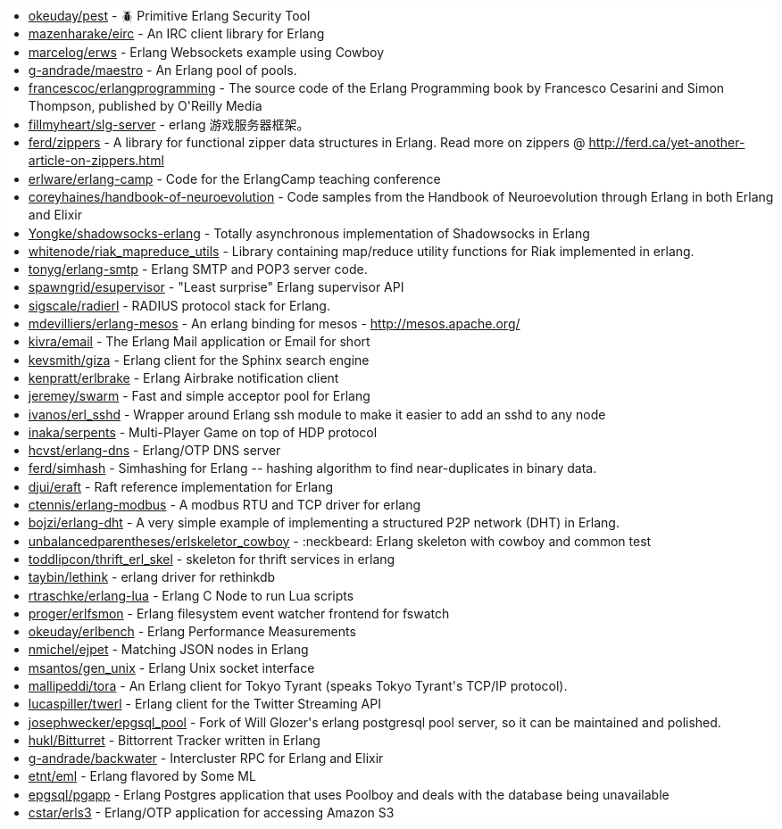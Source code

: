 * [okeuday/pest](https://github.com/okeuday/pest) - :beetle: Primitive Erlang Security Tool
* [mazenharake/eirc](https://github.com/mazenharake/eirc) - An IRC client library for Erlang
* [marcelog/erws](https://github.com/marcelog/erws) - Erlang Websockets example using Cowboy
* [g-andrade/maestro](https://github.com/g-andrade/maestro) - An Erlang pool of pools.
* [francescoc/erlangprogramming](https://github.com/francescoc/erlangprogramming) - The source code of the Erlang Programming book by Francesco Cesarini and Simon Thompson, published by O'Reilly Media
* [fillmyheart/slg-server](https://github.com/fillmyheart/slg-server) - erlang 游戏服务器框架。
* [ferd/zippers](https://github.com/ferd/zippers) - A library for functional zipper data structures in Erlang. Read more on zippers @ http://ferd.ca/yet-another-article-on-zippers.html
* [erlware/erlang-camp](https://github.com/erlware/erlang-camp) - Code for the ErlangCamp teaching conference
* [coreyhaines/handbook-of-neuroevolution](https://github.com/coreyhaines/handbook-of-neuroevolution) - Code samples from the Handbook of Neuroevolution through Erlang in both Erlang and Elixir
* [Yongke/shadowsocks-erlang](https://github.com/Yongke/shadowsocks-erlang) - Totally asynchronous implementation of Shadowsocks in Erlang
* [whitenode/riak_mapreduce_utils](https://github.com/whitenode/riak_mapreduce_utils) - Library containing map/reduce utility functions for Riak implemented in erlang.
* [tonyg/erlang-smtp](https://github.com/tonyg/erlang-smtp) - Erlang SMTP and POP3 server code.
* [spawngrid/esupervisor](https://github.com/spawngrid/esupervisor) - "Least surprise" Erlang supervisor API
* [sigscale/radierl](https://github.com/sigscale/radierl) - RADIUS protocol stack for Erlang.
* [mdevilliers/erlang-mesos](https://github.com/mdevilliers/erlang-mesos) - An erlang binding for mesos - http://mesos.apache.org/
* [kivra/email](https://github.com/kivra/email) - The Erlang Mail application or Email for short
* [kevsmith/giza](https://github.com/kevsmith/giza) - Erlang client for the Sphinx search engine
* [kenpratt/erlbrake](https://github.com/kenpratt/erlbrake) - Erlang Airbrake notification client
* [jeremey/swarm](https://github.com/jeremey/swarm) - Fast and simple acceptor pool for Erlang
* [ivanos/erl_sshd](https://github.com/ivanos/erl_sshd) - Wrapper around Erlang ssh module to make it easier to add an sshd to any node
* [inaka/serpents](https://github.com/inaka/serpents) - Multi-Player Game on top of HDP protocol
* [hcvst/erlang-dns](https://github.com/hcvst/erlang-dns) - Erlang/OTP DNS server
* [ferd/simhash](https://github.com/ferd/simhash) - Simhashing for Erlang -- hashing algorithm to find near-duplicates in binary data.
* [djui/eraft](https://github.com/djui/eraft) - Raft reference implementation for Erlang
* [ctennis/erlang-modbus](https://github.com/ctennis/erlang-modbus) - A modbus RTU and TCP driver for erlang
* [bojzi/erlang-dht](https://github.com/bojzi/erlang-dht) - A very simple example of implementing a structured P2P network (DHT) in Erlang.
* [unbalancedparentheses/erlskeletor_cowboy](https://github.com/unbalancedparentheses/erlskeletor_cowboy) - :neckbeard: Erlang skeleton with cowboy and common test
* [toddlipcon/thrift_erl_skel](https://github.com/toddlipcon/thrift_erl_skel) - skeleton for thrift services in erlang
* [taybin/lethink](https://github.com/taybin/lethink) - erlang driver for rethinkdb
* [rtraschke/erlang-lua](https://github.com/rtraschke/erlang-lua) - Erlang C Node to run Lua scripts
* [proger/erlfsmon](https://github.com/proger/erlfsmon) - Erlang filesystem event watcher frontend for fswatch
* [okeuday/erlbench](https://github.com/okeuday/erlbench) - Erlang Performance Measurements
* [nmichel/ejpet](https://github.com/nmichel/ejpet) - Matching JSON nodes in Erlang
* [msantos/gen_unix](https://github.com/msantos/gen_unix) - Erlang Unix socket interface
* [mallipeddi/tora](https://github.com/mallipeddi/tora) - An Erlang client for Tokyo Tyrant (speaks Tokyo Tyrant's TCP/IP protocol).
* [lucaspiller/twerl](https://github.com/lucaspiller/twerl) - Erlang client for the Twitter Streaming API
* [josephwecker/epgsql_pool](https://github.com/josephwecker/epgsql_pool) - Fork of Will Glozer's erlang postgresql pool server, so it can be maintained and polished.
* [hukl/Bitturret](https://github.com/hukl/Bitturret) - Bittorrent Tracker written in Erlang
* [g-andrade/backwater](https://github.com/g-andrade/backwater) - Intercluster RPC for Erlang and Elixir
* [etnt/eml](https://github.com/etnt/eml) - Erlang flavored by Some ML
* [epgsql/pgapp](https://github.com/epgsql/pgapp) - Erlang Postgres application that uses Poolboy and deals with the database being unavailable
* [cstar/erls3](https://github.com/cstar/erls3) - Erlang/OTP application for accessing Amazon S3